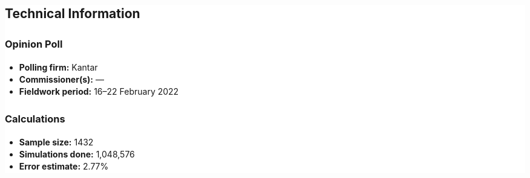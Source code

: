 
## Technical Information

### Opinion Poll

+ **Polling firm:** Kantar
+ **Commissioner(s):** —
+ **Fieldwork period:** 16–22 February 2022

### Calculations

+ **Sample size:** 1432
+ **Simulations done:** 1,048,576
+ **Error estimate:** 2.77%

